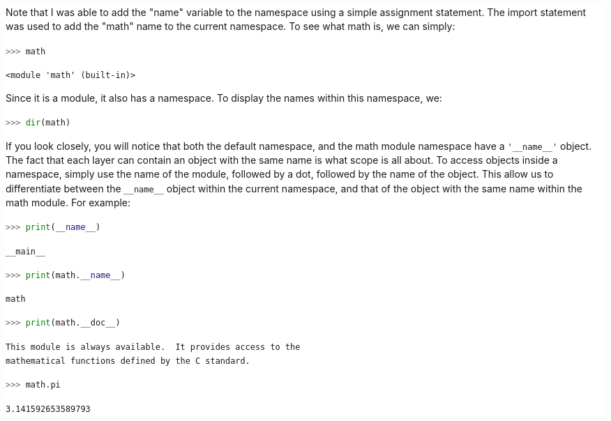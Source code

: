 

Note that I was able to add the "name" variable to the namespace using a simple assignment statement. The import statement was used to add the "math" name to the current namespace. To see what math is, we can simply:


```python
>>> math
```




    <module 'math' (built-in)>



Since it is a module, it also has a namespace. To display the names within this namespace, we:


```python
>>> dir(math)
```

If you look closely, you will notice that both the default namespace, and the math module namespace have a `'__name__'` object. The fact that each layer can contain an object with the same name is what scope is all about.  To access objects inside a namespace, simply use the name of the module, followed by a dot, followed by the name of the object.  This allow us to differentiate between the `__name__` object within the current namespace, and that of the object with the same name within the math module.  For example:


```python
>>> print(__name__)
```

    __main__
    


```python
>>> print(math.__name__)
```

    math
    


```python
>>> print(math.__doc__)
```

    This module is always available.  It provides access to the
    mathematical functions defined by the C standard.
    


```python
>>> math.pi
```




    3.141592653589793


